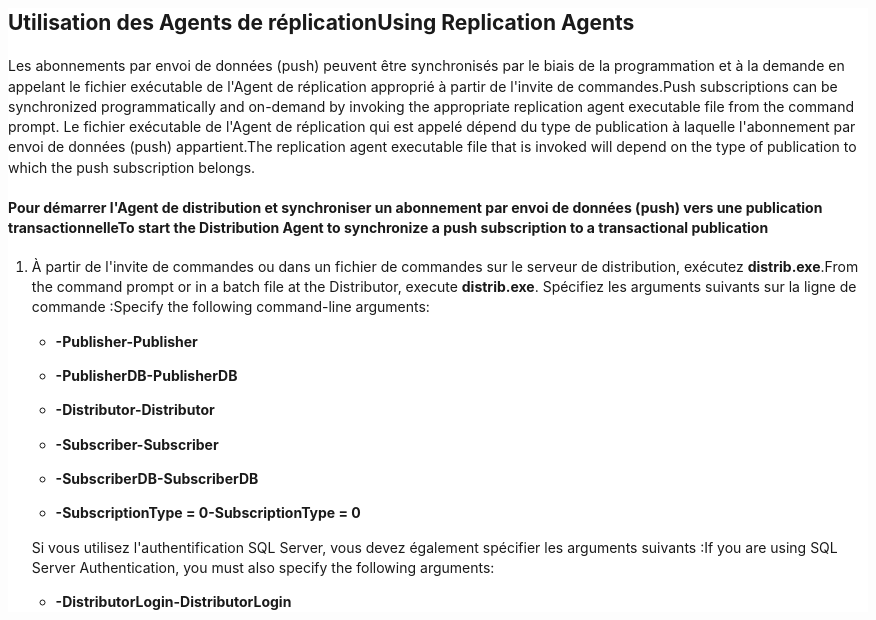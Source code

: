 ##  <a name="using-replication-agents"></a><a name="ReplProg"></a> <span data-ttu-id="87a43-133">Utilisation des Agents de réplication</span><span class="sxs-lookup"><span data-stu-id="87a43-133">Using Replication Agents</span></span>  
 <span data-ttu-id="87a43-134">Les abonnements par envoi de données (push) peuvent être synchronisés par le biais de la programmation et à la demande en appelant le fichier exécutable de l'Agent de réplication approprié à partir de l'invite de commandes.</span><span class="sxs-lookup"><span data-stu-id="87a43-134">Push subscriptions can be synchronized programmatically and on-demand by invoking the appropriate replication agent executable file from the command prompt.</span></span> <span data-ttu-id="87a43-135">Le fichier exécutable de l'Agent de réplication qui est appelé dépend du type de publication à laquelle l'abonnement par envoi de données (push) appartient.</span><span class="sxs-lookup"><span data-stu-id="87a43-135">The replication agent executable file that is invoked will depend on the type of publication to which the push subscription belongs.</span></span>  
  
#### <a name="to-start-the-distribution-agent-to-synchronize-a-push-subscription-to-a-transactional-publication"></a><span data-ttu-id="87a43-136">Pour démarrer l'Agent de distribution et synchroniser un abonnement par envoi de données (push) vers une publication transactionnelle</span><span class="sxs-lookup"><span data-stu-id="87a43-136">To start the Distribution Agent to synchronize a push subscription to a transactional publication</span></span>  
  
1.  <span data-ttu-id="87a43-137">À partir de l'invite de commandes ou dans un fichier de commandes sur le serveur de distribution, exécutez **distrib.exe**.</span><span class="sxs-lookup"><span data-stu-id="87a43-137">From the command prompt or in a batch file at the Distributor, execute **distrib.exe**.</span></span> <span data-ttu-id="87a43-138">Spécifiez les arguments suivants sur la ligne de commande :</span><span class="sxs-lookup"><span data-stu-id="87a43-138">Specify the following command-line arguments:</span></span>  
  
    -   <span data-ttu-id="87a43-139">**-Publisher**</span><span class="sxs-lookup"><span data-stu-id="87a43-139">**-Publisher**</span></span>  
  
    -   <span data-ttu-id="87a43-140">**-PublisherDB**</span><span class="sxs-lookup"><span data-stu-id="87a43-140">**-PublisherDB**</span></span>  
  
    -   <span data-ttu-id="87a43-141">**-Distributor**</span><span class="sxs-lookup"><span data-stu-id="87a43-141">**-Distributor**</span></span>  
  
    -   <span data-ttu-id="87a43-142">**-Subscriber**</span><span class="sxs-lookup"><span data-stu-id="87a43-142">**-Subscriber**</span></span>  
  
    -   <span data-ttu-id="87a43-143">**-SubscriberDB**</span><span class="sxs-lookup"><span data-stu-id="87a43-143">**-SubscriberDB**</span></span>  
  
    -   <span data-ttu-id="87a43-144">**-SubscriptionType = 0**</span><span class="sxs-lookup"><span data-stu-id="87a43-144">**-SubscriptionType = 0**</span></span>  
  
     <span data-ttu-id="87a43-145">Si vous utilisez l'authentification SQL Server, vous devez également spécifier les arguments suivants :</span><span class="sxs-lookup"><span data-stu-id="87a43-145">If you are using SQL Server Authentication, you must also specify the following arguments:</span></span>  
  
    -   <span data-ttu-id="87a43-146">**-DistributorLogin**</span><span class="sxs-lookup"><span data-stu-id="87a43-146">**-DistributorLogin**</span></span>  
  